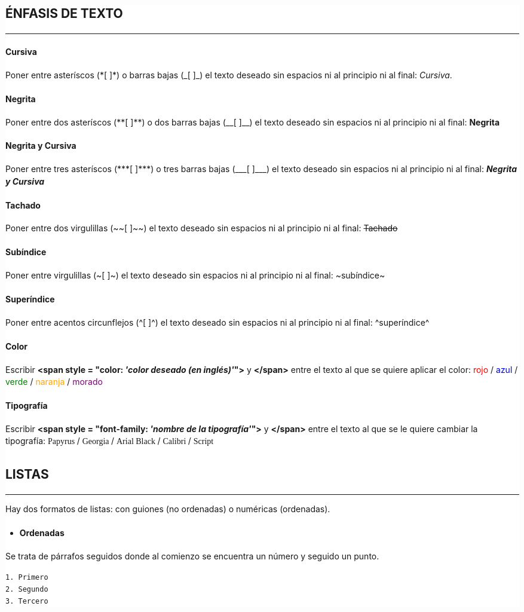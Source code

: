 ## ÉNFASIS DE TEXTO
---
#### Cursiva
Poner entre asteríscos (\*[  ]*) o barras bajas (\_[  ]_) el texto deseado sin espacios ni al principio ni al final: *Cursiva*.  

#### Negrita
Poner entre dos asteríscos (\*\*[  ]**) o dos barras bajas (\_\_[  ]__) el texto deseado sin espacios ni al principio ni al final: **Negrita**

#### Negrita y Cursiva
Poner entre tres asteríscos (\*\*\*[  ]***) o tres barras bajas (\_\_\_[  ]___) el texto deseado sin espacios ni al principio ni al final: ***Negrita y Cursiva***

#### Tachado
Poner entre dos virgulillas (\~~[  ]~~) el texto deseado sin espacios ni al principio ni al final: ~~Tachado~~

#### Subíndice
Poner entre virgulillas (\~[  ]~) el texto deseado sin espacios ni al principio ni al final: ~subíndice~

#### Superíndice
Poner entre acentos circunflejos (\^[  ]^) el texto deseado sin espacios ni al principio ni al final: ^superíndice^

#### Color
Escribir **\<span style = "color: *'color deseado (en inglés)'*">** y **\</span>** entre el texto al que se quiere aplicar el color: 
<span style = "color: red"> rojo </span> / <span style = "color: blue"> azul </span> / <span style = "color: green"> verde </span> / <span style = "color: orange"> naranja </span> / <span style = "color: purple"> morado </span>

#### Tipografía
Escribir **\<span style = "font-family: *'nombre de la tipografía'*">** y **\</span>** entre el texto al que se le quiere cambiar la tipografía: 
<span style = "font-family: Papyrus"> Papyrus </span> / <span style = "font-family: Georgia"> Georgia </span> / <span style = "font-family: Arial Black"> Arial Black </span> / <span style = "font-family: Calibri"> Calibri </span> / <span style = "font-family: Script"> Script </span>

## LISTAS
---
Hay dos formatos de listas: con guiones (no ordenadas) o numéricas (ordenadas).

- #### Ordenadas
Se trata de párrafos seguidos donde al comienzo se encuentra un número y seguido un punto.

~~~~
1. Primero  
2. Segundo  
3. Tercero
~~~~ 


[link 1]: https://www.google.es/ (buscador)
[link 2]: #índice "vuelta al principio"
[link 1]: https://www.google.es/ (buscador)
[link 2]: #índice "vuelta al principio"